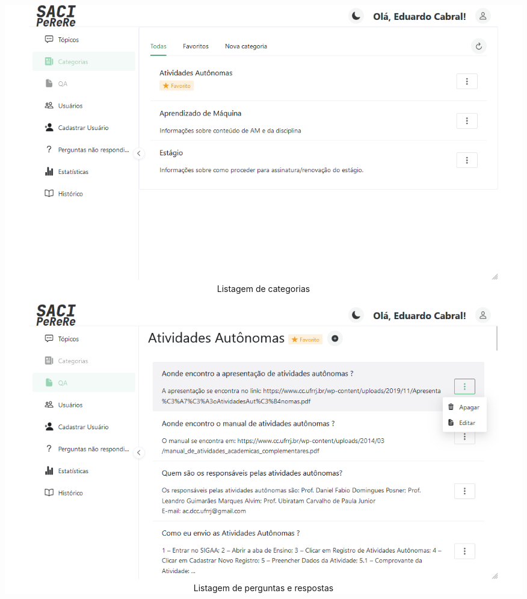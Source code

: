 <figure align="center">
    <img src="./assets/sist-adm/categories.png" width="800px" />
    <figcaption>Listagem de categorias</figcaption>
</figure>

<figure align="center">
    <img src="./assets/sist-adm/qa_s.png" width="800px" />
    <figcaption>Listagem de perguntas e respostas</figcaption>
</figure>
